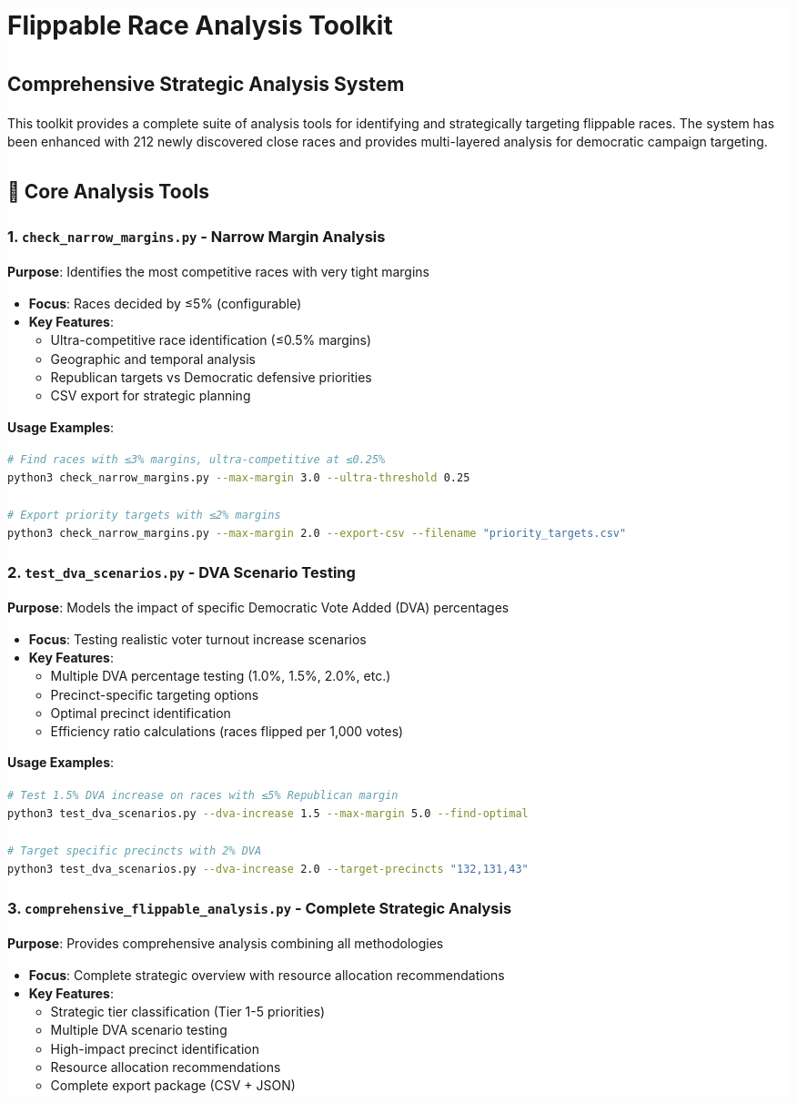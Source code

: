 # Flippable Race Analysis Toolkit
## Comprehensive Strategic Analysis System

This toolkit provides a complete suite of analysis tools for identifying and strategically targeting flippable races. The system has been enhanced with 212 newly discovered close races and provides multi-layered analysis for democratic campaign targeting.

## 🎯 Core Analysis Tools

### 1. `check_narrow_margins.py` - Narrow Margin Analysis
**Purpose**: Identifies the most competitive races with very tight margins
- **Focus**: Races decided by ≤5% (configurable)
- **Key Features**:
  - Ultra-competitive race identification (≤0.5% margins)
  - Geographic and temporal analysis
  - Republican targets vs Democratic defensive priorities
  - CSV export for strategic planning

**Usage Examples**:
```bash
# Find races with ≤3% margins, ultra-competitive at ≤0.25%
python3 check_narrow_margins.py --max-margin 3.0 --ultra-threshold 0.25

# Export priority targets with ≤2% margins
python3 check_narrow_margins.py --max-margin 2.0 --export-csv --filename "priority_targets.csv"
```

### 2. `test_dva_scenarios.py` - DVA Scenario Testing
**Purpose**: Models the impact of specific Democratic Vote Added (DVA) percentages
- **Focus**: Testing realistic voter turnout increase scenarios
- **Key Features**:
  - Multiple DVA percentage testing (1.0%, 1.5%, 2.0%, etc.)
  - Precinct-specific targeting options
  - Optimal precinct identification
  - Efficiency ratio calculations (races flipped per 1,000 votes)

**Usage Examples**:
```bash
# Test 1.5% DVA increase on races with ≤5% Republican margin
python3 test_dva_scenarios.py --dva-increase 1.5 --max-margin 5.0 --find-optimal

# Target specific precincts with 2% DVA
python3 test_dva_scenarios.py --dva-increase 2.0 --target-precincts "132,131,43"
```

### 3. `comprehensive_flippable_analysis.py` - Complete Strategic Analysis
**Purpose**: Provides comprehensive analysis combining all methodologies
- **Focus**: Complete strategic overview with resource allocation recommendations
- **Key Features**:
  - Strategic tier classification (Tier 1-5 priorities)
  - Multiple DVA scenario testing
  - High-impact precinct identification
  - Resource allocation recommendations
  - Complete export package (CSV + JSON)
